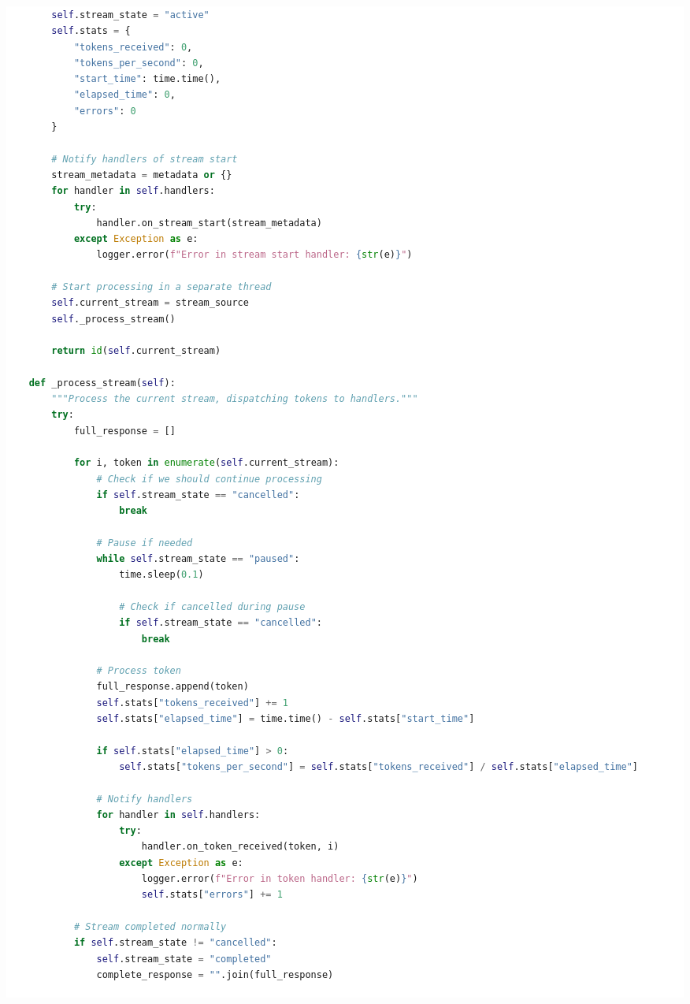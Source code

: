 ```python
        self.stream_state = "active"
        self.stats = {
            "tokens_received": 0,
            "tokens_per_second": 0,
            "start_time": time.time(),
            "elapsed_time": 0,
            "errors": 0
        }
        
        # Notify handlers of stream start
        stream_metadata = metadata or {}
        for handler in self.handlers:
            try:
                handler.on_stream_start(stream_metadata)
            except Exception as e:
                logger.error(f"Error in stream start handler: {str(e)}")
        
        # Start processing in a separate thread
        self.current_stream = stream_source
        self._process_stream()
        
        return id(self.current_stream)
    
    def _process_stream(self):
        """Process the current stream, dispatching tokens to handlers."""
        try:
            full_response = []
            
            for i, token in enumerate(self.current_stream):
                # Check if we should continue processing
                if self.stream_state == "cancelled":
                    break
                    
                # Pause if needed
                while self.stream_state == "paused":
                    time.sleep(0.1)
                    
                    # Check if cancelled during pause
                    if self.stream_state == "cancelled":
                        break
                
                # Process token
                full_response.append(token)
                self.stats["tokens_received"] += 1
                self.stats["elapsed_time"] = time.time() - self.stats["start_time"]
                
                if self.stats["elapsed_time"] > 0:
                    self.stats["tokens_per_second"] = self.stats["tokens_received"] / self.stats["elapsed_time"]
                
                # Notify handlers
                for handler in self.handlers:
                    try:
                        handler.on_token_received(token, i)
                    except Exception as e:
                        logger.error(f"Error in token handler: {str(e)}")
                        self.stats["errors"] += 1
            
            # Stream completed normally
            if self.stream_state != "cancelled":
                self.stream_state = "completed"
                complete_response = "".join(full_response)
                
```